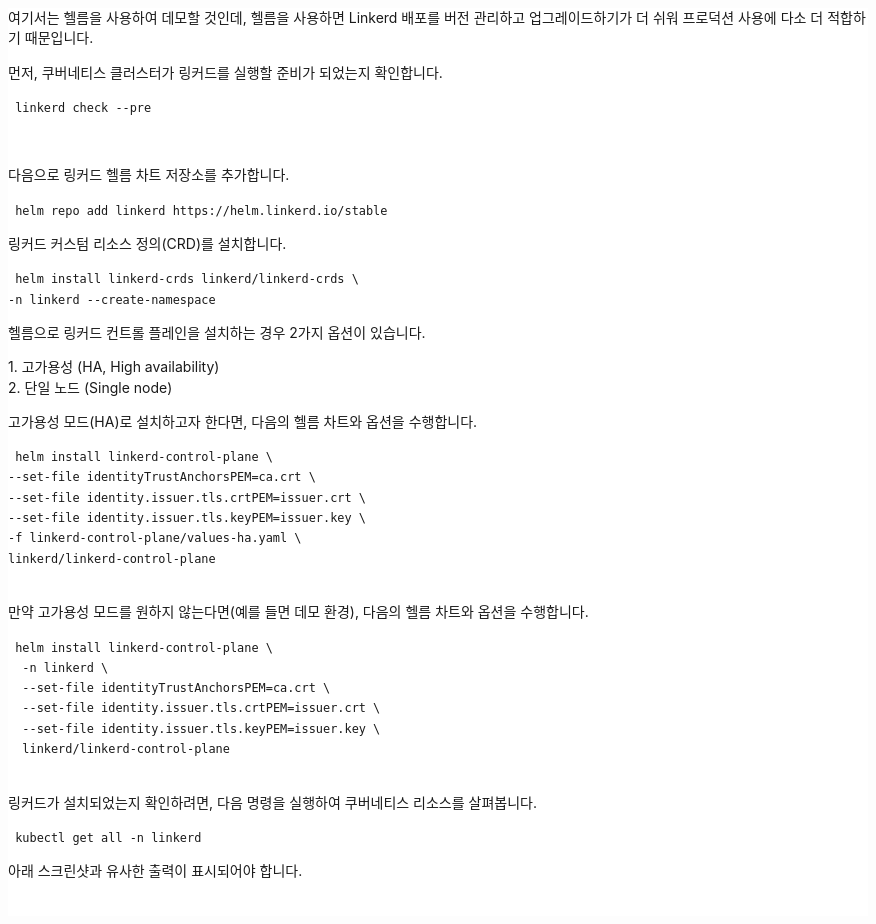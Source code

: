여기서는 헬름을 사용하여 데모할 것인데, 헬름을 사용하면 Linkerd 배포를 버전 관리하고 업그레이드하기가 더 쉬워 프로덕션 사용에 다소 더 적합하기 때문입니다.

먼저, 쿠버네티스 클러스터가 링커드를 실행할 준비가 되었는지 확인합니다.

```
 linkerd check --pre 
```

<figure><img src="https://www.cncf.io/wp-content/uploads/2023/04/641a07287f6c818887cb7e2c_Screenshot-2023-03-21-at-3.35.58-PM.png" alt=""><figcaption></figcaption></figure>

다음으로 링커드 헬름 차트 저장소를 추가합니다.

```
 helm repo add linkerd https://helm.linkerd.io/stable 
```

링커드 커스텀 리소스 정의(CRD)를 설치합니다.

```
 helm install linkerd-crds linkerd/linkerd-crds \
-n linkerd --create-namespace 
```

헬름으로 링커드 컨트롤 플레인을 설치하는 경우 2가지 옵션이 있습니다.

&#x20;       1\. 고가용성 (HA, High availability)\
&#x20;       2\. 단일 노드 (Single node)

고가용성 모드(HA)로 설치하고자 한다면, 다음의 헬름 차트와 옵션을 수행합니다.

```
 helm install linkerd-control-plane \
--set-file identityTrustAnchorsPEM=ca.crt \ 
--set-file identity.issuer.tls.crtPEM=issuer.crt \ 
--set-file identity.issuer.tls.keyPEM=issuer.key \ 
-f linkerd-control-plane/values-ha.yaml \ 
linkerd/linkerd-control-plane
 
```

만약 고가용성 모드를 원하지 않는다면(예를 들면 데모 환경), 다음의 헬름 차트와 옵션을 수행합니다.

```
 helm install linkerd-control-plane \
  -n linkerd \
  --set-file identityTrustAnchorsPEM=ca.crt \
  --set-file identity.issuer.tls.crtPEM=issuer.crt \
  --set-file identity.issuer.tls.keyPEM=issuer.key \
  linkerd/linkerd-control-plane
 
```

링커드가 설치되었는지 확인하려면, 다음 명령을 실행하여 쿠버네티스 리소스를 살펴봅니다.

```
 kubectl get all -n linkerd 
```

아래 스크린샷과 유사한 출력이 표시되어야 합니다.

<figure><img src="https://www.cncf.io/wp-content/uploads/2023/04/641a07df9d93b5365665536f_Screenshot-2023-03-21-at-3.38.58-PM.png" alt=""><figcaption></figcaption></figure>
